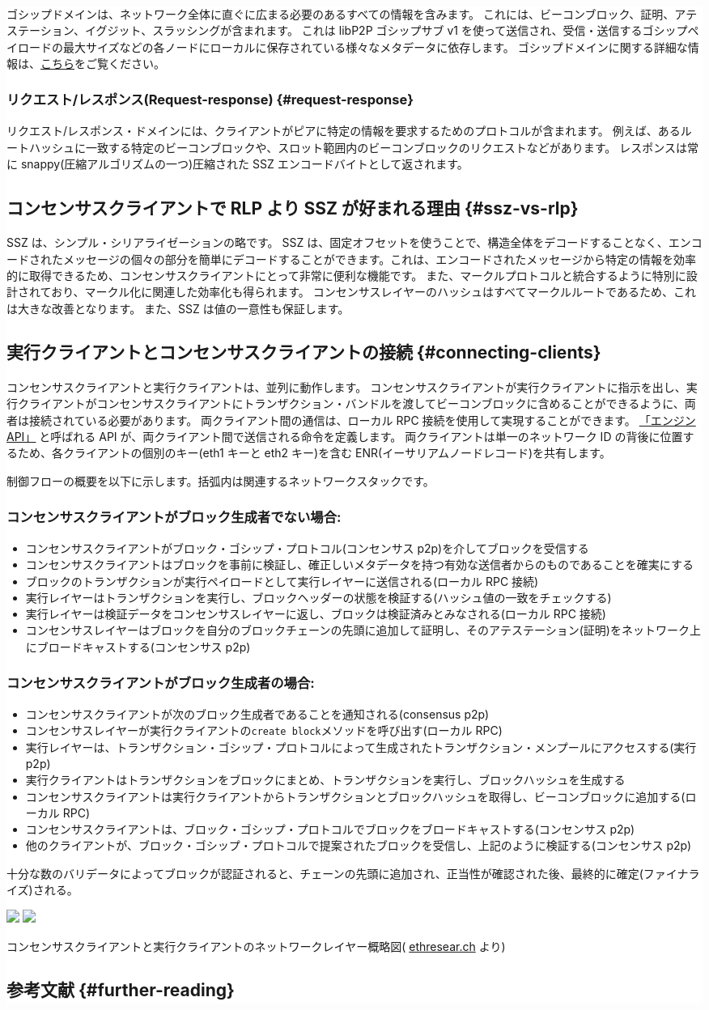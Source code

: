 ゴシップドメインは、ネットワーク全体に直ぐに広まる必要のあるすべての情報を含みます。 これには、ビーコンブロック、証明、アテステーション、イグジット、スラッシングが含まれます。 これは libP2P ゴシップサブ v1 を使って送信され、受信・送信するゴシップペイロードの最大サイズなどの各ノードにローカルに保存されている様々なメタデータに依存します。 ゴシップドメインに関する詳細な情報は、[こちら](https://github.com/ethereum/consensus-specs/blob/dev/specs/phase0/p2p-interface.md#the-gossip-domain-gossipsub)をご覧ください。

### リクエスト/レスポンス(Request-response) \{#request-response}

リクエスト/レスポンス・ドメインには、クライアントがピアに特定の情報を要求するためのプロトコルが含まれます。 例えば、あるルートハッシュに一致する特定のビーコンブロックや、スロット範囲内のビーコンブロックのリクエストなどがあります。 レスポンスは常に snappy(圧縮アルゴリズムの一つ)圧縮された SSZ エンコードバイトとして返されます。

## コンセンサスクライアントで RLP より SSZ が好まれる理由 \{#ssz-vs-rlp}

SSZ は、シンプル・シリアライゼーションの略です。 SSZ は、固定オフセットを使うことで、構造全体をデコードすることなく、エンコードされたメッセージの個々の部分を簡単にデコードすることができます。これは、エンコードされたメッセージから特定の情報を効率的に取得できるため、コンセンサスクライアントにとって非常に便利な機能です。 また、マークルプロトコルと統合するように特別に設計されており、マークル化に関連した効率化も得られます。 コンセンサスレイヤーのハッシュはすべてマークルルートであるため、これは大きな改善となります。 また、SSZ は値の一意性も保証します。

## 実行クライアントとコンセンサスクライアントの接続 \{#connecting-clients}

コンセンサスクライアントと実行クライアントは、並列に動作します。 コンセンサスクライアントが実行クライアントに指示を出し、実行クライアントがコンセンサスクライアントにトランザクション・バンドルを渡してビーコンブロックに含めることができるように、両者は接続されている必要があります。 両クライアント間の通信は、ローカル RPC 接続を使用して実現することができます。 [「エンジン API」](https://github.com/ethereum/execution-apis/blob/main/src/engine/common.md) と呼ばれる API が、両クライアント間で送信される命令を定義します。 両クライアントは単一のネットワーク ID の背後に位置するため、各クライアントの個別のキー(eth1 キーと eth2 キー)を含む ENR(イーサリアムノードレコード)を共有します。

制御フローの概要を以下に示します。括弧内は関連するネットワークスタックです。

### コンセンサスクライアントがブロック生成者でない場合:

- コンセンサスクライアントがブロック・ゴシップ・プロトコル(コンセンサス p2p)を介してブロックを受信する
- コンセンサスクライアントはブロックを事前に検証し、確正しいメタデータを持つ有効な送信者からのものであることを確実にする
- ブロックのトランザクションが実行ペイロードとして実行レイヤーに送信される(ローカル RPC 接続)
- 実行レイヤーはトランザクションを実行し、ブロックヘッダーの状態を検証する(ハッシュ値の一致をチェックする)
- 実行レイヤーは検証データをコンセンサスレイヤーに返し、ブロックは検証済みとみなされる(ローカル RPC 接続)
- コンセンサスレイヤーはブロックを自分のブロックチェーンの先頭に追加して証明し、そのアテステーション(証明)をネットワーク上にブロードキャストする(コンセンサス p2p)

### コンセンサスクライアントがブロック生成者の場合:

- コンセンサスクライアントが次のブロック生成者であることを通知される(consensus p2p)
- コンセンサスレイヤーが実行クライアントの`create block`メソッドを呼び出す(ローカル RPC)
- 実行レイヤーは、トランザクション・ゴシップ・プロトコルによって生成されたトランザクション・メンプールにアクセスする(実行 p2p)
- 実行クライアントはトランザクションをブロックにまとめ、トランザクションを実行し、ブロックハッシュを生成する
- コンセンサスクライアントは実行クライアントからトランザクションとブロックハッシュを取得し、ビーコンブロックに追加する(ローカル RPC)
- コンセンサスクライアントは、ブロック・ゴシップ・プロトコルでブロックをブロードキャストする(コンセンサス p2p)
- 他のクライアントが、ブロック・ゴシップ・プロトコルで提案されたブロックを受信し、上記のように検証する(コンセンサス p2p)

十分な数のバリデータによってブロックが認証されると、チェーンの先頭に追加され、正当性が確認された後、最終的に確定(ファイナライズ)される。

![](cons_client_net_layer.png) ![](exe_client_net_layer.png)

コンセンサスクライアントと実行クライアントのネットワークレイヤー概略図( [ethresear.ch](https://ethresear.ch/t/eth1-eth2-client-relationship/7248) より)

## 参考文献 \{#further-reading}
